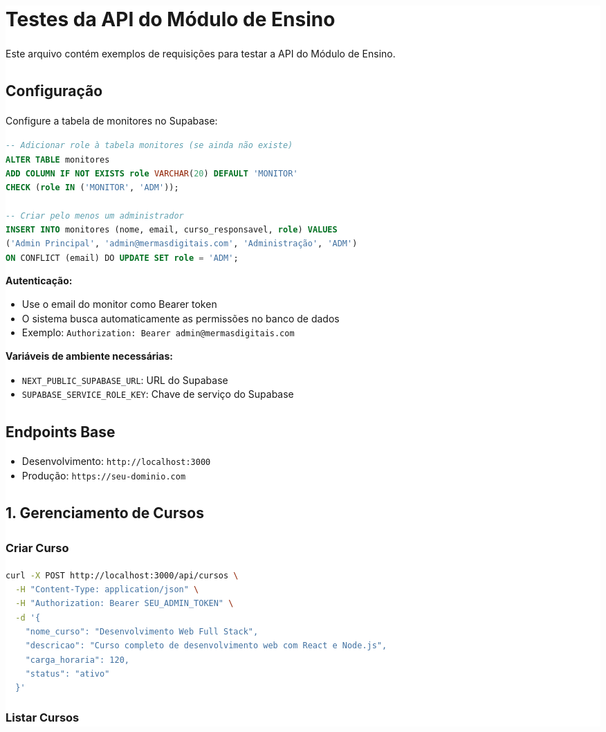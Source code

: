 # Testes da API do Módulo de Ensino

Este arquivo contém exemplos de requisições para testar a API do Módulo de Ensino.

## Configuração

Configure a tabela de monitores no Supabase:

```sql
-- Adicionar role à tabela monitores (se ainda não existe)
ALTER TABLE monitores
ADD COLUMN IF NOT EXISTS role VARCHAR(20) DEFAULT 'MONITOR'
CHECK (role IN ('MONITOR', 'ADM'));

-- Criar pelo menos um administrador
INSERT INTO monitores (nome, email, curso_responsavel, role) VALUES
('Admin Principal', 'admin@mermasdigitais.com', 'Administração', 'ADM')
ON CONFLICT (email) DO UPDATE SET role = 'ADM';
```

**Autenticação:**

- Use o email do monitor como Bearer token
- O sistema busca automaticamente as permissões no banco de dados
- Exemplo: `Authorization: Bearer admin@mermasdigitais.com`

**Variáveis de ambiente necessárias:**

- `NEXT_PUBLIC_SUPABASE_URL`: URL do Supabase
- `SUPABASE_SERVICE_ROLE_KEY`: Chave de serviço do Supabase

## Endpoints Base

- Desenvolvimento: `http://localhost:3000`
- Produção: `https://seu-dominio.com`

## 1. Gerenciamento de Cursos

### Criar Curso

```bash
curl -X POST http://localhost:3000/api/cursos \
  -H "Content-Type: application/json" \
  -H "Authorization: Bearer SEU_ADMIN_TOKEN" \
  -d '{
    "nome_curso": "Desenvolvimento Web Full Stack",
    "descricao": "Curso completo de desenvolvimento web com React e Node.js",
    "carga_horaria": 120,
    "status": "ativo"
  }'
```

### Listar Cursos
